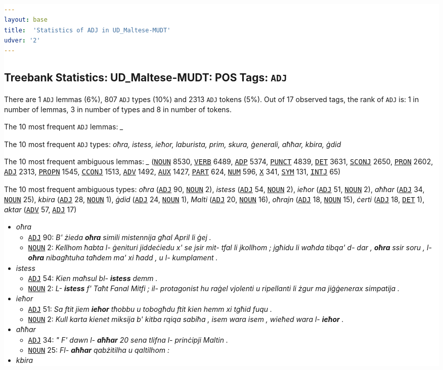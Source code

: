 ```yaml
---
layout: base
title:  'Statistics of ADJ in UD_Maltese-MUDT'
udver: '2'
---
```


## Treebank Statistics: UD_Maltese-MUDT: POS Tags: `ADJ`

There are 1 `ADJ` lemmas (6%), 807 `ADJ` types (10%) and 2313 `ADJ` tokens (5%).
Out of 17 observed tags, the rank of `ADJ` is: 1 in number of lemmas, 3 in number of types and 8 in number of tokens.

The 10 most frequent `ADJ` lemmas: <em>_</em>

The 10 most frequent `ADJ` types:  <em>oħra, istess, ieħor, laburista, prim, skura, ġenerali, aħħar, kbira, ġdid</em>

The 10 most frequent ambiguous lemmas: <em>_</em> (<tt><a href="mt_mudt-pos-NOUN.html">NOUN</a></tt> 8530, <tt><a href="mt_mudt-pos-VERB.html">VERB</a></tt> 6489, <tt><a href="mt_mudt-pos-ADP.html">ADP</a></tt> 5374, <tt><a href="mt_mudt-pos-PUNCT.html">PUNCT</a></tt> 4839, <tt><a href="mt_mudt-pos-DET.html">DET</a></tt> 3631, <tt><a href="mt_mudt-pos-SCONJ.html">SCONJ</a></tt> 2650, <tt><a href="mt_mudt-pos-PRON.html">PRON</a></tt> 2602, <tt><a href="mt_mudt-pos-ADJ.html">ADJ</a></tt> 2313, <tt><a href="mt_mudt-pos-PROPN.html">PROPN</a></tt> 1545, <tt><a href="mt_mudt-pos-CCONJ.html">CCONJ</a></tt> 1513, <tt><a href="mt_mudt-pos-ADV.html">ADV</a></tt> 1492, <tt><a href="mt_mudt-pos-AUX.html">AUX</a></tt> 1427, <tt><a href="mt_mudt-pos-PART.html">PART</a></tt> 624, <tt><a href="mt_mudt-pos-NUM.html">NUM</a></tt> 596, <tt><a href="mt_mudt-pos-X.html">X</a></tt> 341, <tt><a href="mt_mudt-pos-SYM.html">SYM</a></tt> 131, <tt><a href="mt_mudt-pos-INTJ.html">INTJ</a></tt> 65)

The 10 most frequent ambiguous types:  <em>oħra</em> (<tt><a href="mt_mudt-pos-ADJ.html">ADJ</a></tt> 90, <tt><a href="mt_mudt-pos-NOUN.html">NOUN</a></tt> 2), <em>istess</em> (<tt><a href="mt_mudt-pos-ADJ.html">ADJ</a></tt> 54, <tt><a href="mt_mudt-pos-NOUN.html">NOUN</a></tt> 2), <em>ieħor</em> (<tt><a href="mt_mudt-pos-ADJ.html">ADJ</a></tt> 51, <tt><a href="mt_mudt-pos-NOUN.html">NOUN</a></tt> 2), <em>aħħar</em> (<tt><a href="mt_mudt-pos-ADJ.html">ADJ</a></tt> 34, <tt><a href="mt_mudt-pos-NOUN.html">NOUN</a></tt> 25), <em>kbira</em> (<tt><a href="mt_mudt-pos-ADJ.html">ADJ</a></tt> 28, <tt><a href="mt_mudt-pos-NOUN.html">NOUN</a></tt> 1), <em>ġdid</em> (<tt><a href="mt_mudt-pos-ADJ.html">ADJ</a></tt> 24, <tt><a href="mt_mudt-pos-NOUN.html">NOUN</a></tt> 1), <em>Malti</em> (<tt><a href="mt_mudt-pos-ADJ.html">ADJ</a></tt> 20, <tt><a href="mt_mudt-pos-NOUN.html">NOUN</a></tt> 16), <em>oħrajn</em> (<tt><a href="mt_mudt-pos-ADJ.html">ADJ</a></tt> 18, <tt><a href="mt_mudt-pos-NOUN.html">NOUN</a></tt> 15), <em>ċerti</em> (<tt><a href="mt_mudt-pos-ADJ.html">ADJ</a></tt> 18, <tt><a href="mt_mudt-pos-DET.html">DET</a></tt> 1), <em>aktar</em> (<tt><a href="mt_mudt-pos-ADV.html">ADV</a></tt> 57, <tt><a href="mt_mudt-pos-ADJ.html">ADJ</a></tt> 17)


* <em>oħra</em>
  * <tt><a href="mt_mudt-pos-ADJ.html">ADJ</a></tt> 90: <em>B' żieda <b>oħra</b> simili mistennija għal April li ġej .</em>
  * <tt><a href="mt_mudt-pos-NOUN.html">NOUN</a></tt> 2: <em>Kellhom ħabta l- ġenituri jiddeċiedu x' se jsir mit- tfal li jkollhom ; jgħidu li waħda tibqa' d- dar , <b>oħra</b> ssir soru , l- <b>oħra</b> nibagħtuha taħdem ma' xi ħadd , u l- kumplament .</em>
* <em>istess</em>
  * <tt><a href="mt_mudt-pos-ADJ.html">ADJ</a></tt> 54: <em>Kien maħsul bl- <b>istess</b> demm .</em>
  * <tt><a href="mt_mudt-pos-NOUN.html">NOUN</a></tt> 2: <em>L- <b>istess</b> f' Taħt Fanal Mitfi ; il- protagonist hu raġel vjolenti u ripellanti li żgur ma jiġġenerax simpatija .</em>
* <em>ieħor</em>
  * <tt><a href="mt_mudt-pos-ADJ.html">ADJ</a></tt> 51: <em>Sa ftit jiem <b>ieħor</b> tħobbu u tobogħdu ftit kien hemm xi tgħid fuqu .</em>
  * <tt><a href="mt_mudt-pos-NOUN.html">NOUN</a></tt> 2: <em>Kull karta kienet miksija b' kitba rqiqa sabiħa , isem wara isem , wieħed wara l- <b>ieħor</b> .</em>
* <em>aħħar</em>
  * <tt><a href="mt_mudt-pos-ADJ.html">ADJ</a></tt> 34: <em>" F' dawn l- <b>aħħar</b> 20 sena tlifna l- prinċipji Maltin .</em>
  * <tt><a href="mt_mudt-pos-NOUN.html">NOUN</a></tt> 25: <em>Fl- <b>aħħar</b> qabżitilha u qaltilhom :</em>
* <em>kbira</em>